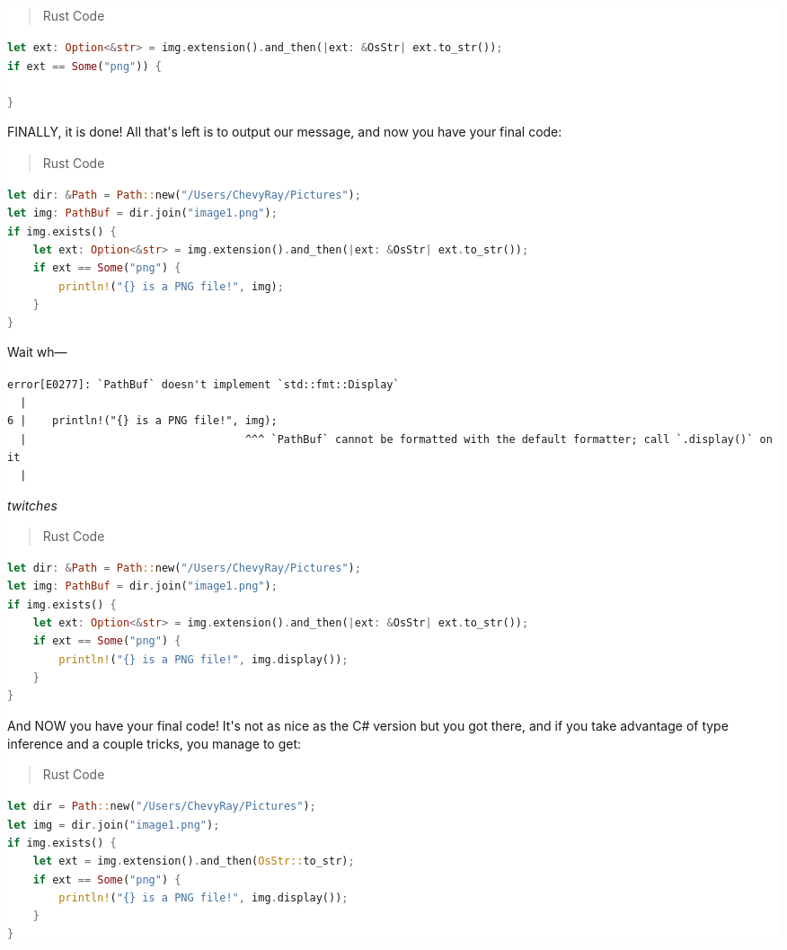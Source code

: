 > Rust Code
```rust
let ext: Option<&str> = img.extension().and_then(|ext: &OsStr| ext.to_str());
if ext == Some("png")) {
    
}
```

FINALLY, it is done! All that's left is to output our message, and now you have your final code:

> Rust Code
```rust
let dir: &Path = Path::new("/Users/ChevyRay/Pictures");
let img: PathBuf = dir.join("image1.png");
if img.exists() {
    let ext: Option<&str> = img.extension().and_then(|ext: &OsStr| ext.to_str());
    if ext == Some("png") {
        println!("{} is a PNG file!", img);
    }
}
```

Wait wh&mdash;

```
error[E0277]: `PathBuf` doesn't implement `std::fmt::Display`
  |
6 |    println!("{} is a PNG file!", img);
  |                                  ^^^ `PathBuf` cannot be formatted with the default formatter; call `.display()` on it
  |
```

*twitches*

> Rust Code
```rust
let dir: &Path = Path::new("/Users/ChevyRay/Pictures");
let img: PathBuf = dir.join("image1.png");
if img.exists() {
    let ext: Option<&str> = img.extension().and_then(|ext: &OsStr| ext.to_str());
    if ext == Some("png") {
        println!("{} is a PNG file!", img.display());
    }
}
```

And NOW you have your final code! It's not as nice as the C# version but you got there, and if you take
advantage of type inference and a couple tricks, you manage to get:

> Rust Code
```rust
let dir = Path::new("/Users/ChevyRay/Pictures");
let img = dir.join("image1.png");
if img.exists() {
    let ext = img.extension().and_then(OsStr::to_str);
    if ext == Some("png") {
        println!("{} is a PNG file!", img.display());
    }
}
```
